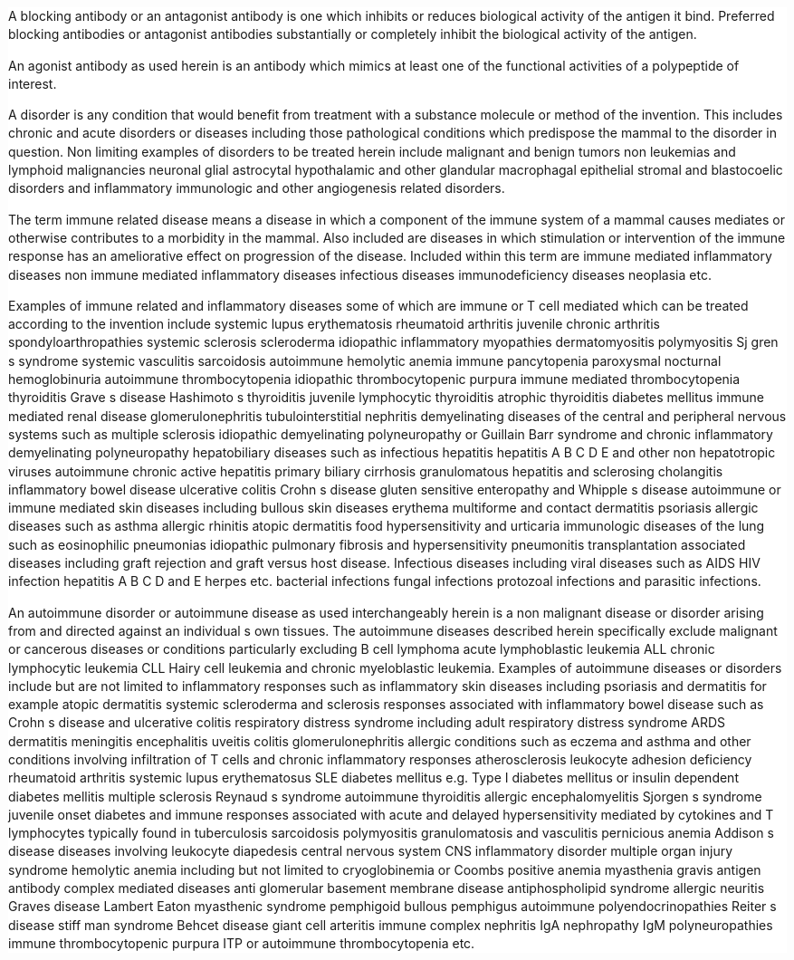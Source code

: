 A blocking antibody or an antagonist antibody is one which inhibits or reduces biological activity of the antigen it bind. Preferred blocking antibodies or antagonist antibodies substantially or completely inhibit the biological activity of the antigen.

An agonist antibody as used herein is an antibody which mimics at least one of the functional activities of a polypeptide of interest.

A disorder is any condition that would benefit from treatment with a substance molecule or method of the invention. This includes chronic and acute disorders or diseases including those pathological conditions which predispose the mammal to the disorder in question. Non limiting examples of disorders to be treated herein include malignant and benign tumors non leukemias and lymphoid malignancies neuronal glial astrocytal hypothalamic and other glandular macrophagal epithelial stromal and blastocoelic disorders and inflammatory immunologic and other angiogenesis related disorders.

The term immune related disease means a disease in which a component of the immune system of a mammal causes mediates or otherwise contributes to a morbidity in the mammal. Also included are diseases in which stimulation or intervention of the immune response has an ameliorative effect on progression of the disease. Included within this term are immune mediated inflammatory diseases non immune mediated inflammatory diseases infectious diseases immunodeficiency diseases neoplasia etc.

Examples of immune related and inflammatory diseases some of which are immune or T cell mediated which can be treated according to the invention include systemic lupus erythematosis rheumatoid arthritis juvenile chronic arthritis spondyloarthropathies systemic sclerosis scleroderma idiopathic inflammatory myopathies dermatomyositis polymyositis Sj gren s syndrome systemic vasculitis sarcoidosis autoimmune hemolytic anemia immune pancytopenia paroxysmal nocturnal hemoglobinuria autoimmune thrombocytopenia idiopathic thrombocytopenic purpura immune mediated thrombocytopenia thyroiditis Grave s disease Hashimoto s thyroiditis juvenile lymphocytic thyroiditis atrophic thyroiditis diabetes mellitus immune mediated renal disease glomerulonephritis tubulointerstitial nephritis demyelinating diseases of the central and peripheral nervous systems such as multiple sclerosis idiopathic demyelinating polyneuropathy or Guillain Barr syndrome and chronic inflammatory demyelinating polyneuropathy hepatobiliary diseases such as infectious hepatitis hepatitis A B C D E and other non hepatotropic viruses autoimmune chronic active hepatitis primary biliary cirrhosis granulomatous hepatitis and sclerosing cholangitis inflammatory bowel disease ulcerative colitis Crohn s disease gluten sensitive enteropathy and Whipple s disease autoimmune or immune mediated skin diseases including bullous skin diseases erythema multiforme and contact dermatitis psoriasis allergic diseases such as asthma allergic rhinitis atopic dermatitis food hypersensitivity and urticaria immunologic diseases of the lung such as eosinophilic pneumonias idiopathic pulmonary fibrosis and hypersensitivity pneumonitis transplantation associated diseases including graft rejection and graft versus host disease. Infectious diseases including viral diseases such as AIDS HIV infection hepatitis A B C D and E herpes etc. bacterial infections fungal infections protozoal infections and parasitic infections.

An autoimmune disorder or autoimmune disease as used interchangeably herein is a non malignant disease or disorder arising from and directed against an individual s own tissues. The autoimmune diseases described herein specifically exclude malignant or cancerous diseases or conditions particularly excluding B cell lymphoma acute lymphoblastic leukemia ALL chronic lymphocytic leukemia CLL Hairy cell leukemia and chronic myeloblastic leukemia. Examples of autoimmune diseases or disorders include but are not limited to inflammatory responses such as inflammatory skin diseases including psoriasis and dermatitis for example atopic dermatitis systemic scleroderma and sclerosis responses associated with inflammatory bowel disease such as Crohn s disease and ulcerative colitis respiratory distress syndrome including adult respiratory distress syndrome ARDS dermatitis meningitis encephalitis uveitis colitis glomerulonephritis allergic conditions such as eczema and asthma and other conditions involving infiltration of T cells and chronic inflammatory responses atherosclerosis leukocyte adhesion deficiency rheumatoid arthritis systemic lupus erythematosus SLE diabetes mellitus e.g. Type I diabetes mellitus or insulin dependent diabetes mellitis multiple sclerosis Reynaud s syndrome autoimmune thyroiditis allergic encephalomyelitis Sjorgen s syndrome juvenile onset diabetes and immune responses associated with acute and delayed hypersensitivity mediated by cytokines and T lymphocytes typically found in tuberculosis sarcoidosis polymyositis granulomatosis and vasculitis pernicious anemia Addison s disease diseases involving leukocyte diapedesis central nervous system CNS inflammatory disorder multiple organ injury syndrome hemolytic anemia including but not limited to cryoglobinemia or Coombs positive anemia myasthenia gravis antigen antibody complex mediated diseases anti glomerular basement membrane disease antiphospholipid syndrome allergic neuritis Graves disease Lambert Eaton myasthenic syndrome pemphigoid bullous pemphigus autoimmune polyendocrinopathies Reiter s disease stiff man syndrome Behcet disease giant cell arteritis immune complex nephritis IgA nephropathy IgM polyneuropathies immune thrombocytopenic purpura ITP or autoimmune thrombocytopenia etc.
